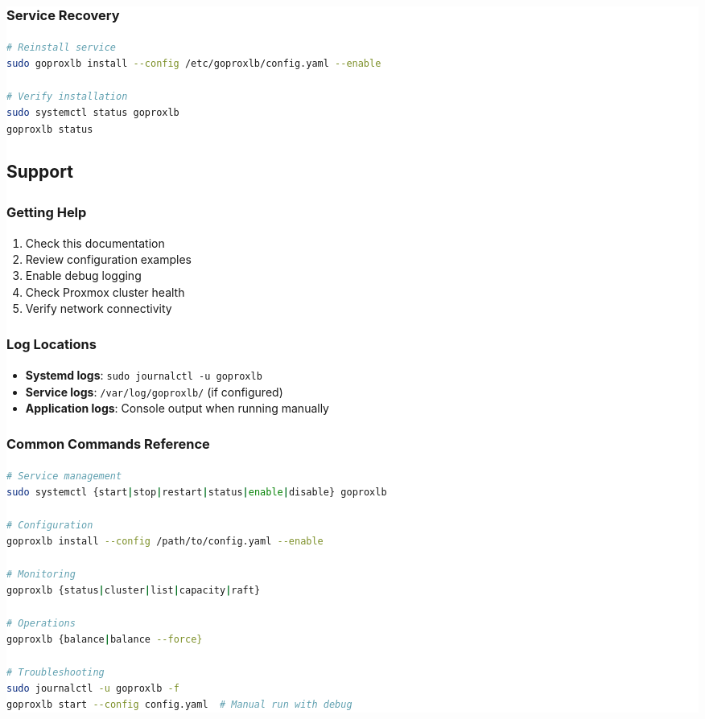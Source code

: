 ### Service Recovery
```bash
# Reinstall service
sudo goproxlb install --config /etc/goproxlb/config.yaml --enable

# Verify installation
sudo systemctl status goproxlb
goproxlb status
```

## Support

### Getting Help
1. Check this documentation
2. Review configuration examples
3. Enable debug logging
4. Check Proxmox cluster health
5. Verify network connectivity

### Log Locations
- **Systemd logs**: `sudo journalctl -u goproxlb`
- **Service logs**: `/var/log/goproxlb/` (if configured)
- **Application logs**: Console output when running manually

### Common Commands Reference
```bash
# Service management
sudo systemctl {start|stop|restart|status|enable|disable} goproxlb

# Configuration
goproxlb install --config /path/to/config.yaml --enable

# Monitoring
goproxlb {status|cluster|list|capacity|raft}

# Operations
goproxlb {balance|balance --force}

# Troubleshooting
sudo journalctl -u goproxlb -f
goproxlb start --config config.yaml  # Manual run with debug
```
